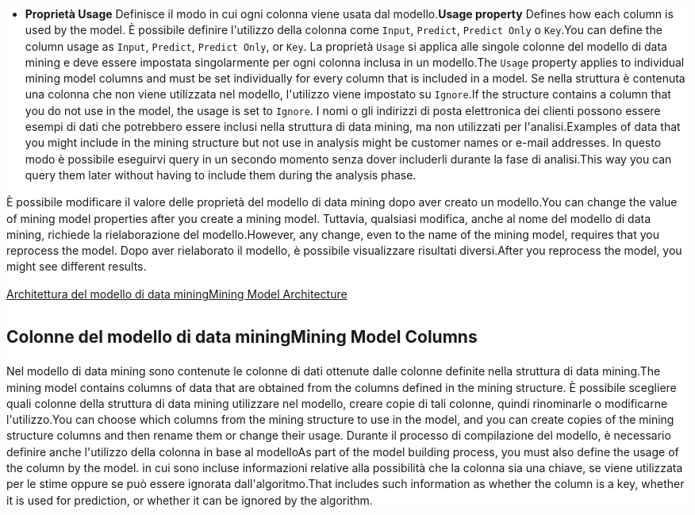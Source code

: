 -   <span data-ttu-id="88cf9-163">**Proprietà Usage** Definisce il modo in cui ogni colonna viene usata dal modello.</span><span class="sxs-lookup"><span data-stu-id="88cf9-163">**Usage property** Defines how each column is used by the model.</span></span> <span data-ttu-id="88cf9-164">È possibile definire l'utilizzo della colonna come `Input`, `Predict`, `Predict Only` o `Key`.</span><span class="sxs-lookup"><span data-stu-id="88cf9-164">You can define the column usage as `Input`, `Predict`, `Predict Only`, or `Key`.</span></span> <span data-ttu-id="88cf9-165">La proprietà `Usage` si applica alle singole colonne del modello di data mining e deve essere impostata singolarmente per ogni colonna inclusa in un modello.</span><span class="sxs-lookup"><span data-stu-id="88cf9-165">The `Usage` property applies to individual mining model columns and must be set individually for every column that is included in a model.</span></span> <span data-ttu-id="88cf9-166">Se nella struttura è contenuta una colonna che non viene utilizzata nel modello, l'utilizzo viene impostato su `Ignore`.</span><span class="sxs-lookup"><span data-stu-id="88cf9-166">If the structure contains a column that you do not use in the model, the usage is set to `Ignore`.</span></span> <span data-ttu-id="88cf9-167">I nomi o gli indirizzi di posta elettronica dei clienti possono essere esempi di dati che potrebbero essere inclusi nella struttura di data mining, ma non utilizzati per l'analisi.</span><span class="sxs-lookup"><span data-stu-id="88cf9-167">Examples of data that you might include in the mining structure but not use in analysis might be customer names or e-mail addresses.</span></span> <span data-ttu-id="88cf9-168">In questo modo è possibile eseguirvi query in un secondo momento senza dover includerli durante la fase di analisi.</span><span class="sxs-lookup"><span data-stu-id="88cf9-168">This way you can query them later without having to include them during the analysis phase.</span></span>

 <span data-ttu-id="88cf9-169">È possibile modificare il valore delle proprietà del modello di data mining dopo aver creato un modello.</span><span class="sxs-lookup"><span data-stu-id="88cf9-169">You can change the value of mining model properties after you create a mining model.</span></span> <span data-ttu-id="88cf9-170">Tuttavia, qualsiasi modifica, anche al nome del modello di data mining, richiede la rielaborazione del modello.</span><span class="sxs-lookup"><span data-stu-id="88cf9-170">However, any change, even to the name of the mining model, requires that you reprocess the model.</span></span> <span data-ttu-id="88cf9-171">Dopo aver rielaborato il modello, è possibile visualizzare risultati diversi.</span><span class="sxs-lookup"><span data-stu-id="88cf9-171">After you reprocess the model, you might see different results.</span></span>

 [<span data-ttu-id="88cf9-172">Architettura del modello di data mining</span><span class="sxs-lookup"><span data-stu-id="88cf9-172">Mining Model Architecture</span></span>](#bkmk_mdlArch)

##  <a name="mining-model-columns"></a><a name="bkmk_mdlCols"></a><span data-ttu-id="88cf9-173">Colonne del modello di data mining</span><span class="sxs-lookup"><span data-stu-id="88cf9-173">Mining Model Columns</span></span>
 <span data-ttu-id="88cf9-174">Nel modello di data mining sono contenute le colonne di dati ottenute dalle colonne definite nella struttura di data mining.</span><span class="sxs-lookup"><span data-stu-id="88cf9-174">The mining model contains columns of data that are obtained from the columns defined in the mining structure.</span></span> <span data-ttu-id="88cf9-175">È possibile scegliere quali colonne della struttura di data mining utilizzare nel modello, creare copie di tali colonne, quindi rinominarle o modificarne l'utilizzo.</span><span class="sxs-lookup"><span data-stu-id="88cf9-175">You can choose which columns from the mining structure to use in the model, and you can create copies of the mining structure columns and then rename them or change their usage.</span></span> <span data-ttu-id="88cf9-176">Durante il processo di compilazione del modello, è necessario definire anche l'utilizzo della colonna in base al modello</span><span class="sxs-lookup"><span data-stu-id="88cf9-176">As part of the model building process, you must also define the usage of the column by the model.</span></span> <span data-ttu-id="88cf9-177">in cui sono incluse informazioni relative alla possibilità che la colonna sia una chiave, se viene utilizzata per le stime oppure se può essere ignorata dall'algoritmo.</span><span class="sxs-lookup"><span data-stu-id="88cf9-177">That includes such information as whether the column is a key, whether it is used for prediction, or whether it can be ignored by the algorithm.</span></span>
